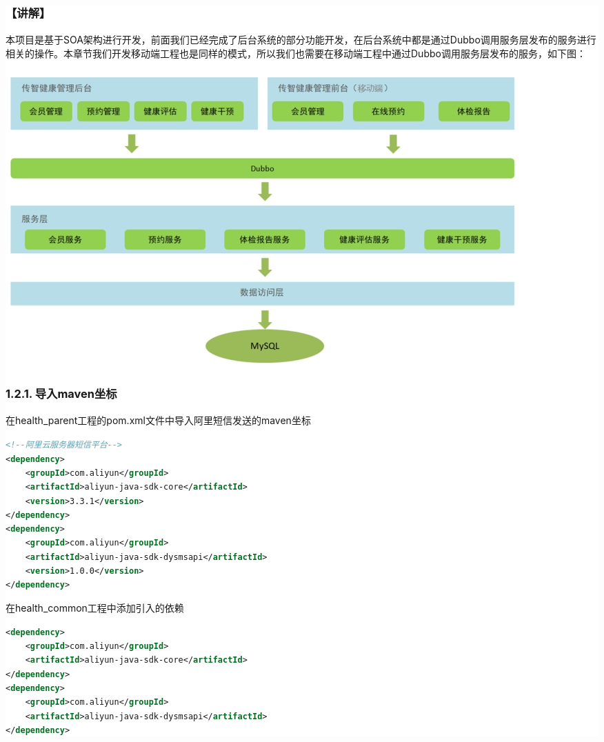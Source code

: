 ### 【讲解】

本项目是基于SOA架构进行开发，前面我们已经完成了后台系统的部分功能开发，在后台系统中都是通过Dubbo调用服务层发布的服务进行相关的操作。本章节我们开发移动端工程也是同样的模式，所以我们也需要在移动端工程中通过Dubbo调用服务层发布的服务，如下图：

![img](./总img/传智健康项目讲义（第5章）img/013.png) 

### 1.2.1. **导入maven坐标**

在health_parent工程的pom.xml文件中导入阿里短信发送的maven坐标

```xml
<!--阿里云服务器短信平台-->
<dependency>
    <groupId>com.aliyun</groupId>
    <artifactId>aliyun-java-sdk-core</artifactId>
    <version>3.3.1</version>
</dependency>
<dependency>
    <groupId>com.aliyun</groupId>
    <artifactId>aliyun-java-sdk-dysmsapi</artifactId>
    <version>1.0.0</version>
</dependency>
```

 在health_common工程中添加引入的依赖

```xml
<dependency>
    <groupId>com.aliyun</groupId>
    <artifactId>aliyun-java-sdk-core</artifactId>
</dependency>
<dependency>
    <groupId>com.aliyun</groupId>
    <artifactId>aliyun-java-sdk-dysmsapi</artifactId>
</dependency>
```
